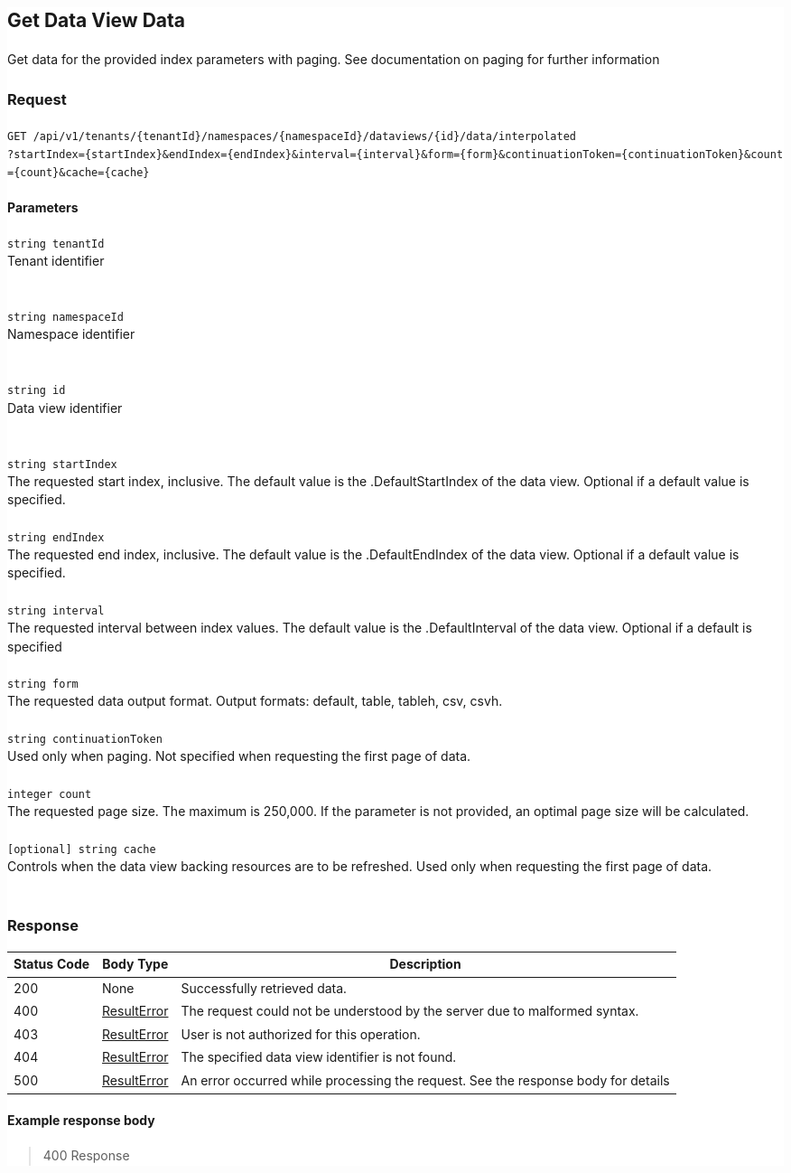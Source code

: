 
## Get Data View Data

<a id="opIdDataViews_Get Data View Data"></a>

Get data for the provided index parameters with paging. See documentation on paging for further information

### Request
```text 
GET /api/v1/tenants/{tenantId}/namespaces/{namespaceId}/dataviews/{id}/data/interpolated
?startIndex={startIndex}&endIndex={endIndex}&interval={interval}&form={form}&continuationToken={continuationToken}&count={count}&cache={cache}
```

#### Parameters

`string tenantId`
<br/>Tenant identifier<br/><br/><br/>`string namespaceId`
<br/>Namespace identifier<br/><br/><br/>`string id`
<br/>Data view identifier<br/><br/><br/>`string startIndex`
<br/>The requested start index, inclusive. The default value is the .DefaultStartIndex of the data view. Optional if a default value is specified.<br/><br/>`string endIndex`
<br/>The requested end index, inclusive. The default value is the .DefaultEndIndex of the data view. Optional if a default value is specified.<br/><br/>`string interval`
<br/>The requested interval between index values. The default value is the .DefaultInterval of the data view. Optional if a default is specified<br/><br/>`string form`
<br/>The requested data output format. Output formats: default, table, tableh, csv, csvh.<br/><br/>`string continuationToken`
<br/>Used only when paging. Not specified when requesting the first page of data.<br/><br/>`integer count`
<br/>The requested page size. The maximum is 250,000. If the parameter is not provided, an optimal page size will be calculated.<br/><br/>
`[optional] string cache`
<br/>Controls when the data view backing resources are to be refreshed. Used only when requesting the first page of data.<br/><br/>

### Response

|Status Code|Body Type|Description|
|---|---|---|
|200|None|Successfully retrieved data.|
|400|[ResultError](#schemaresulterror)|The request could not be understood by the server due to malformed syntax.|
|403|[ResultError](#schemaresulterror)|User is not authorized for this operation.|
|404|[ResultError](#schemaresulterror)|The specified data view identifier is not found.|
|500|[ResultError](#schemaresulterror)|An error occurred while processing the request. See the response body for details|

#### Example response body
> 400 Response
